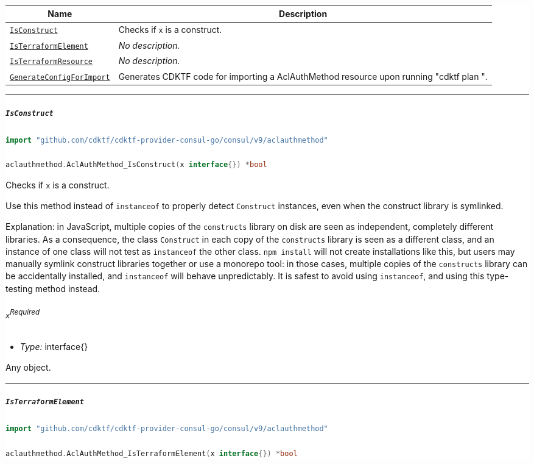 | **Name** | **Description** |
| --- | --- |
| <code><a href="#@cdktf/provider-consul.aclAuthMethod.AclAuthMethod.isConstruct">IsConstruct</a></code> | Checks if `x` is a construct. |
| <code><a href="#@cdktf/provider-consul.aclAuthMethod.AclAuthMethod.isTerraformElement">IsTerraformElement</a></code> | *No description.* |
| <code><a href="#@cdktf/provider-consul.aclAuthMethod.AclAuthMethod.isTerraformResource">IsTerraformResource</a></code> | *No description.* |
| <code><a href="#@cdktf/provider-consul.aclAuthMethod.AclAuthMethod.generateConfigForImport">GenerateConfigForImport</a></code> | Generates CDKTF code for importing a AclAuthMethod resource upon running "cdktf plan <stack-name>". |

---

##### `IsConstruct` <a name="IsConstruct" id="@cdktf/provider-consul.aclAuthMethod.AclAuthMethod.isConstruct"></a>

```go
import "github.com/cdktf/cdktf-provider-consul-go/consul/v9/aclauthmethod"

aclauthmethod.AclAuthMethod_IsConstruct(x interface{}) *bool
```

Checks if `x` is a construct.

Use this method instead of `instanceof` to properly detect `Construct`
instances, even when the construct library is symlinked.

Explanation: in JavaScript, multiple copies of the `constructs` library on
disk are seen as independent, completely different libraries. As a
consequence, the class `Construct` in each copy of the `constructs` library
is seen as a different class, and an instance of one class will not test as
`instanceof` the other class. `npm install` will not create installations
like this, but users may manually symlink construct libraries together or
use a monorepo tool: in those cases, multiple copies of the `constructs`
library can be accidentally installed, and `instanceof` will behave
unpredictably. It is safest to avoid using `instanceof`, and using
this type-testing method instead.

###### `x`<sup>Required</sup> <a name="x" id="@cdktf/provider-consul.aclAuthMethod.AclAuthMethod.isConstruct.parameter.x"></a>

- *Type:* interface{}

Any object.

---

##### `IsTerraformElement` <a name="IsTerraformElement" id="@cdktf/provider-consul.aclAuthMethod.AclAuthMethod.isTerraformElement"></a>

```go
import "github.com/cdktf/cdktf-provider-consul-go/consul/v9/aclauthmethod"

aclauthmethod.AclAuthMethod_IsTerraformElement(x interface{}) *bool
```
